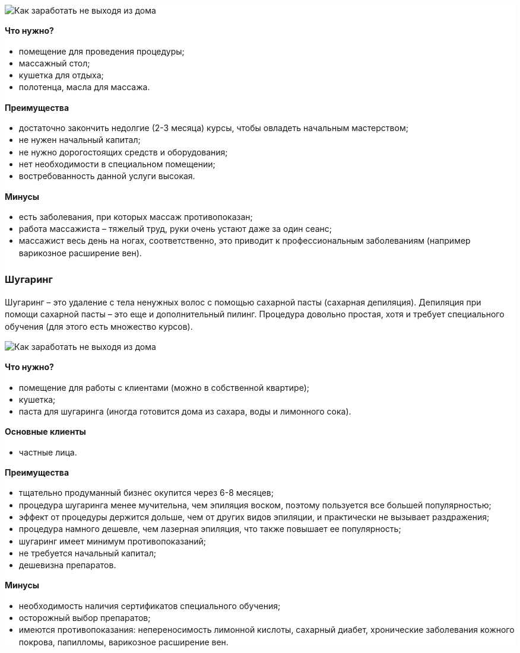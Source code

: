 ![Как заработать не выходя из дома](/images/Houseworks/Comunication/zarabotok_ne_vyhodya_016.png 'Как заработать не выходя из дома')

**Что нужно?**

- помещение для проведения процедуры;
- массажный стол;
- кушетка для отдыха;
- полотенца, масла для массажа.

**Преимущества**

- достаточно закончить недолгие (2-3 месяца) курсы, чтобы овладеть начальным мастерством;
- не нужен начальный капитал;
- не нужно дорогостоящих средств и оборудования;
- нет необходимости в специальном помещении;
- востребованность данной услуги высокая.

**Минусы**

- есть заболевания, при которых массаж противопоказан;
- работа массажиста – тяжелый труд, руки очень устают даже за один сеанс;
- массажист весь день на ногах, соответственно, это приводит к профессиональным заболеваниям (например варикозное расширение вен).

### Шугаринг

Шугаринг – это удаление с тела ненужных волос с помощью сахарной пасты (сахарная депиляция). Депиляция при помощи сахарной пасты – это еще и дополнительный пилинг. Процедура довольно простая, хотя и требует специального обучения (для этого есть множество курсов).

![Как заработать не выходя из дома](/images/Houseworks/Comunication/zarabotok_ne_vyhodya_016.png 'Как заработать не выходя из дома')

**Что нужно?**

- помещение для работы с клиентами (можно в собственной квартире);
- кушетка;
- паста для шугаринга (иногда готовится дома из сахара, воды и лимонного сока).

**Основные клиенты**

- частные лица.

**Преимущества**

- тщательно продуманный бизнес окупится через 6-8 месяцев;
- процедура шугаринга менее мучительна, чем эпиляция воском, поэтому пользуется все большей популярностью;
- эффект от процедуры держится дольше, чем от других видов эпиляции, и практически не вызывает раздражения;
- процедура намного дешевле, чем лазерная эпиляция, что также повышает ее популярность;
- шугаринг имеет минимум противопоказаний;
- не требуется начальный капитал;
- дешевизна препаратов.

**Минусы**

- необходимость наличия сертификатов специального обучения;
- осторожный выбор препаратов;
- имеются противопоказания: непереносимость лимонной кислоты, сахарный диабет, хронические заболевания кожного покрова, папилломы, варикозное расширение вен.
